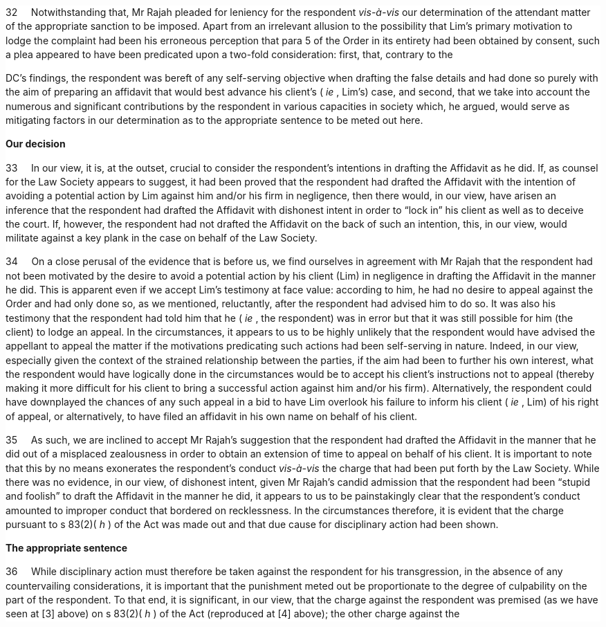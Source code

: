 32     Notwithstanding that, Mr Rajah pleaded for leniency for the respondent _vis-à-vis_ our determination of the attendant matter of the appropriate sanction to be imposed. Apart from an irrelevant allusion to the possibility that Lim’s primary motivation to lodge the complaint had been his erroneous perception that para 5 of the Order in its entirety had been obtained by consent, such a plea appeared to have been predicated upon a two-fold consideration: first, that, contrary to the 


DC’s findings, the respondent was bereft of any self-serving objective when drafting the false details and had done so purely with the aim of preparing an affidavit that would best advance his client’s ( _ie_ , Lim’s) case, and second, that we take into account the numerous and significant contributions by the respondent in various capacities in society which, he argued, would serve as mitigating factors in our determination as to the appropriate sentence to be meted out here. 

**Our decision** 

33     In our view, it is, at the outset, crucial to consider the respondent’s intentions in drafting the Affidavit as he did. If, as counsel for the Law Society appears to suggest, it had been proved that the respondent had drafted the Affidavit with the intention of avoiding a potential action by Lim against him and/or his firm in negligence, then there would, in our view, have arisen an inference that the respondent had drafted the Affidavit with dishonest intent in order to “lock in” his client as well as to deceive the court. If, however, the respondent had not drafted the Affidavit on the back of such an intention, this, in our view, would militate against a key plank in the case on behalf of the Law Society. 

34     On a close perusal of the evidence that is before us, we find ourselves in agreement with Mr Rajah that the respondent had not been motivated by the desire to avoid a potential action by his client (Lim) in negligence in drafting the Affidavit in the manner he did. This is apparent even if we accept Lim’s testimony at face value: according to him, he had no desire to appeal against the Order and had only done so, as we mentioned, reluctantly, after the respondent had advised him to do so. It was also his testimony that the respondent had told him that he ( _ie_ , the respondent) was in error but that it was still possible for him (the client) to lodge an appeal. In the circumstances, it appears to us to be highly unlikely that the respondent would have advised the appellant to appeal the matter if the motivations predicating such actions had been self-serving in nature. Indeed, in our view, especially given the context of the strained relationship between the parties, if the aim had been to further his own interest, what the respondent would have logically done in the circumstances would be to accept his client’s instructions not to appeal (thereby making it more difficult for his client to bring a successful action against him and/or his firm). Alternatively, the respondent could have downplayed the chances of any such appeal in a bid to have Lim overlook his failure to inform his client ( _ie_ , Lim) of his right of appeal, or alternatively, to have filed an affidavit in his own name on behalf of his client. 

35     As such, we are inclined to accept Mr Rajah’s suggestion that the respondent had drafted the Affidavit in the manner that he did out of a misplaced zealousness in order to obtain an extension of time to appeal on behalf of his client. It is important to note that this by no means exonerates the respondent’s conduct _vis-à-vis_ the charge that had been put forth by the Law Society. While there was no evidence, in our view, of dishonest intent, given Mr Rajah’s candid admission that the respondent had been “stupid and foolish” to draft the Affidavit in the manner he did, it appears to us to be painstakingly clear that the respondent’s conduct amounted to improper conduct that bordered on recklessness. In the circumstances therefore, it is evident that the charge pursuant to s 83(2)( _h_ ) of the Act was made out and that due cause for disciplinary action had been shown. 

**The appropriate sentence** 

36     While disciplinary action must therefore be taken against the respondent for his transgression, in the absence of any countervailing considerations, it is important that the punishment meted out be proportionate to the degree of culpability on the part of the respondent. To that end, it is significant, in our view, that the charge against the respondent was premised (as we have seen at [3] above) on s 83(2)( _h_ ) of the Act (reproduced at [4] above); the other charge against the 
